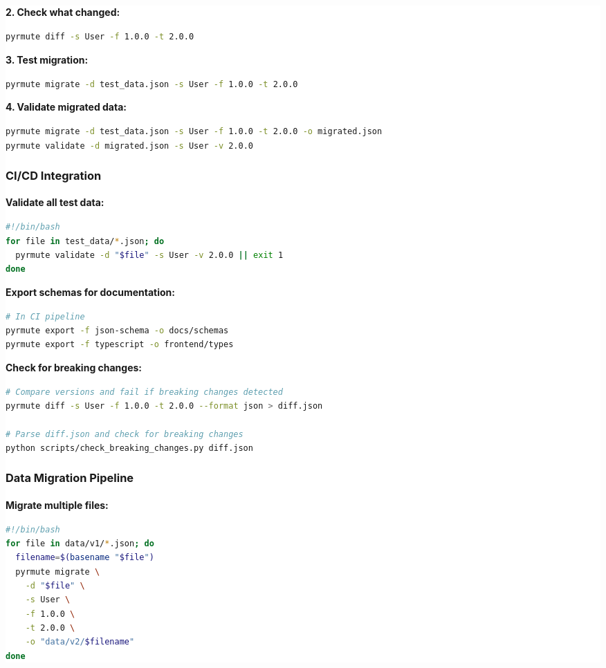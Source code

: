 **2. Check what changed:**

```bash
pyrmute diff -s User -f 1.0.0 -t 2.0.0
```

**3. Test migration:**

```bash
pyrmute migrate -d test_data.json -s User -f 1.0.0 -t 2.0.0
```

**4. Validate migrated data:**

```bash
pyrmute migrate -d test_data.json -s User -f 1.0.0 -t 2.0.0 -o migrated.json
pyrmute validate -d migrated.json -s User -v 2.0.0
```

### CI/CD Integration

**Validate all test data:**

```bash
#!/bin/bash
for file in test_data/*.json; do
  pyrmute validate -d "$file" -s User -v 2.0.0 || exit 1
done
```

**Export schemas for documentation:**

```bash
# In CI pipeline
pyrmute export -f json-schema -o docs/schemas
pyrmute export -f typescript -o frontend/types
```

**Check for breaking changes:**

```bash
# Compare versions and fail if breaking changes detected
pyrmute diff -s User -f 1.0.0 -t 2.0.0 --format json > diff.json

# Parse diff.json and check for breaking changes
python scripts/check_breaking_changes.py diff.json
```

### Data Migration Pipeline

**Migrate multiple files:**

```bash
#!/bin/bash
for file in data/v1/*.json; do
  filename=$(basename "$file")
  pyrmute migrate \
    -d "$file" \
    -s User \
    -f 1.0.0 \
    -t 2.0.0 \
    -o "data/v2/$filename"
done
```
